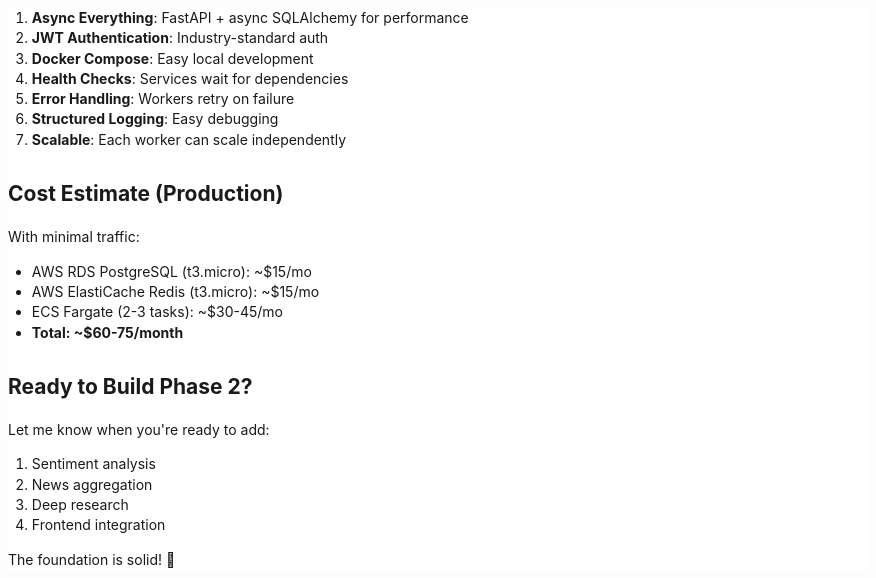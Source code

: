 1. **Async Everything**: FastAPI + async SQLAlchemy for performance
2. **JWT Authentication**: Industry-standard auth
3. **Docker Compose**: Easy local development
4. **Health Checks**: Services wait for dependencies
5. **Error Handling**: Workers retry on failure
6. **Structured Logging**: Easy debugging
7. **Scalable**: Each worker can scale independently

## Cost Estimate (Production)

With minimal traffic:
- AWS RDS PostgreSQL (t3.micro): ~$15/mo
- AWS ElastiCache Redis (t3.micro): ~$15/mo
- ECS Fargate (2-3 tasks): ~$30-45/mo
- **Total: ~$60-75/month**

## Ready to Build Phase 2?

Let me know when you're ready to add:
1. Sentiment analysis
2. News aggregation
3. Deep research
4. Frontend integration

The foundation is solid! 🚀
